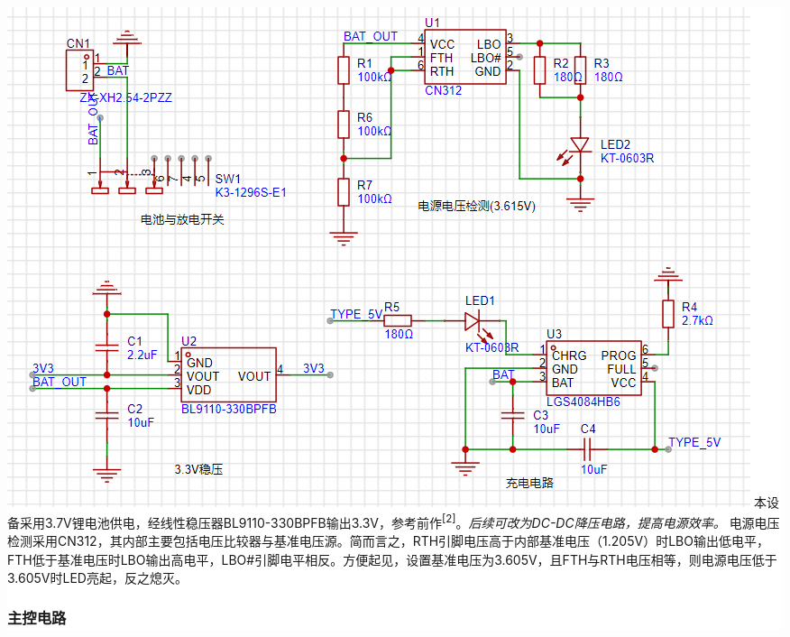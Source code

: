 ![](2025-09-26-19-50-27.png)
本设备采用3.7V锂电池供电，经线性稳压器BL9110-330BPFB输出3.3V，参考前作$^{[2]}$。*后续可改为DC-DC降压电路，提高电源效率。*
电源电压检测采用CN312，其内部主要包括电压比较器与基准电压源。简而言之，RTH引脚电压高于内部基准电压（1.205V）时LBO输出低电平，FTH低于基准电压时LBO输出高电平，LBO#引脚电平相反。方便起见，设置基准电压为3.605V，且FTH与RTH电压相等，则电源电压低于3.605V时LED亮起，反之熄灭。

### 主控电路